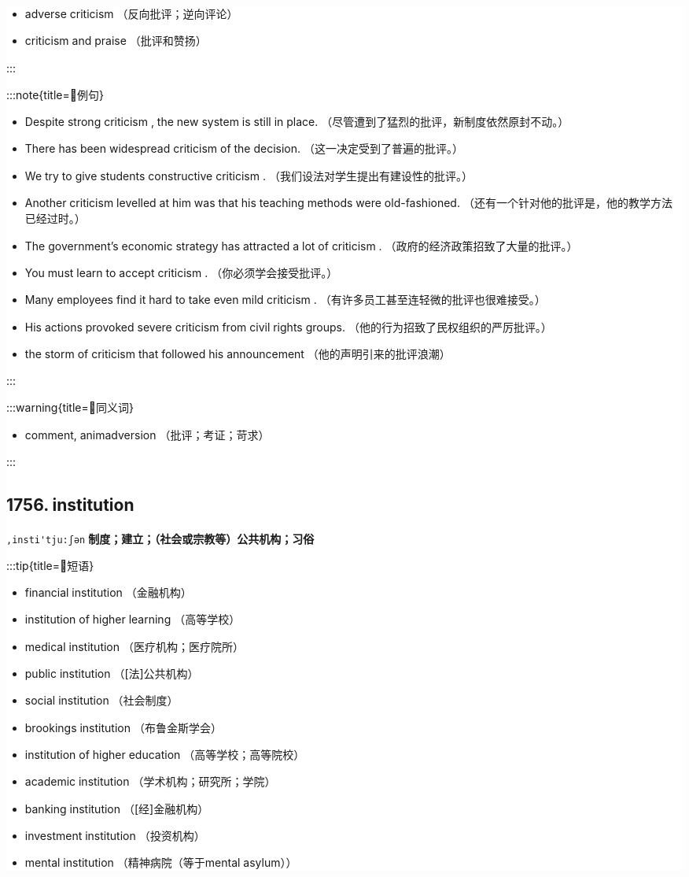 - adverse criticism （反向批评；逆向评论）

- criticism and praise （批评和赞扬）

:::

:::note{title=🎤例句}

- Despite strong criticism , the new system is still in place. （尽管遭到了猛烈的批评，新制度依然原封不动。）

- There has been widespread criticism of the decision. （这一决定受到了普遍的批评。）

- We try to give students constructive criticism . （我们设法对学生提出有建设性的批评。）

- Another criticism levelled at him was that his teaching methods were old-fashioned. （还有一个针对他的批评是，他的教学方法已经过时。）

- The government’s economic strategy has attracted a lot of criticism . （政府的经济政策招致了大量的批评。）

- You must learn to accept criticism . （你必须学会接受批评。）

- Many employees find it hard to take even mild criticism . （有许多员工甚至连轻微的批评也很难接受。）

- His actions provoked severe criticism from civil rights groups. （他的行为招致了民权组织的严厉批评。）

- the storm of criticism that followed his announcement （他的声明引来的批评浪潮）

:::

:::warning{title=🤔同义词}

- comment, animadversion （批评；考证；苛求）

:::


## 1756. institution

`,insti'tju:ʃən`  **制度；建立；（社会或宗教等）公共机构；习俗**

:::tip{title=🤩短语}

- financial institution （金融机构）

- institution of higher learning （高等学校）

- medical institution （医疗机构；医疗院所）

- public institution （[法]公共机构）

- social institution （社会制度）

- brookings institution （布鲁金斯学会）

- institution of higher education （高等学校；高等院校）

- academic institution （学术机构；研究所；学院）

- banking institution （[经]金融机构）

- investment institution （投资机构）

- mental institution （精神病院（等于mental asylum））
